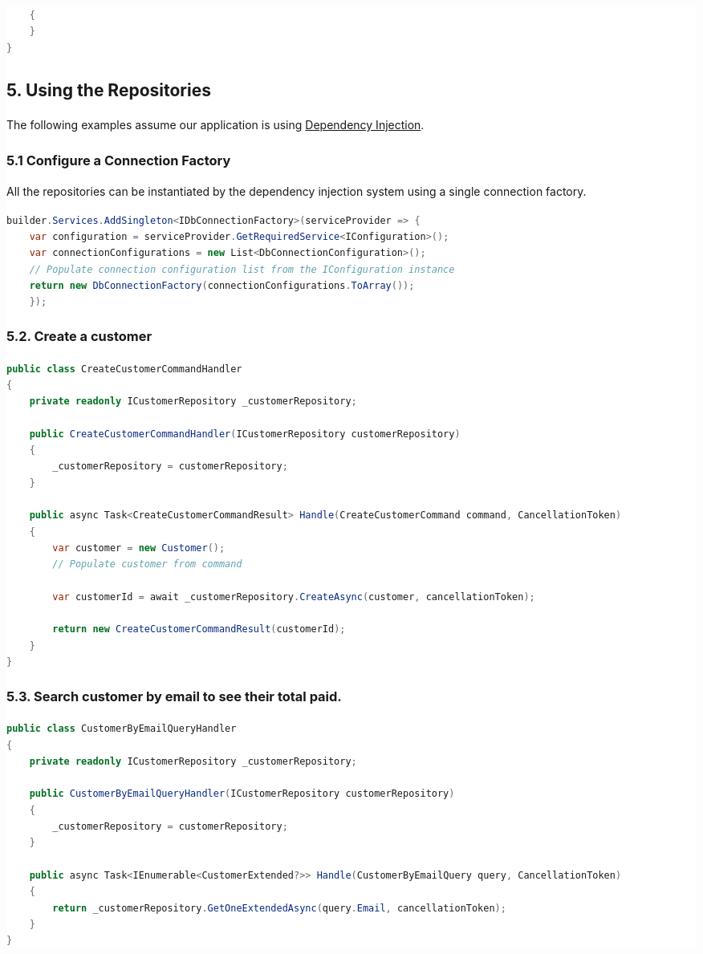 ```csharp
    {
    }
}
```

## 5. Using the Repositories
The following examples assume our application is using [Dependency Injection](https://learn.microsoft.com/en-us/dotnet/core/extensions/dependency-injection).

### 5.1 Configure a Connection Factory
All the repositories can be instantiated by the dependency injection system using a single connection factory.

```csharp
builder.Services.AddSingleton<IDbConnectionFactory>(serviceProvider => {
    var configuration = serviceProvider.GetRequiredService<IConfiguration>();
    var connectionConfigurations = new List<DbConnectionConfiguration>();
    // Populate connection configuration list from the IConfiguration instance
    return new DbConnectionFactory(connectionConfigurations.ToArray());
    });
```

### 5.2. Create a customer
````csharp
public class CreateCustomerCommandHandler
{
    private readonly ICustomerRepository _customerRepository;
    
    public CreateCustomerCommandHandler(ICustomerRepository customerRepository)
    {
        _customerRepository = customerRepository;
    }
    
    public async Task<CreateCustomerCommandResult> Handle(CreateCustomerCommand command, CancellationToken)
    {
        var customer = new Customer();
        // Populate customer from command
        
        var customerId = await _customerRepository.CreateAsync(customer, cancellationToken);
        
        return new CreateCustomerCommandResult(customerId);
    } 
}
````

### 5.3. Search customer by email to see their total paid.
```csharp
public class CustomerByEmailQueryHandler
{
    private readonly ICustomerRepository _customerRepository;
    
    public CustomerByEmailQueryHandler(ICustomerRepository customerRepository)
    {
        _customerRepository = customerRepository;
    }
    
    public async Task<IEnumerable<CustomerExtended?>> Handle(CustomerByEmailQuery query, CancellationToken)
    {
        return _customerRepository.GetOneExtendedAsync(query.Email, cancellationToken);
    } 
}
```